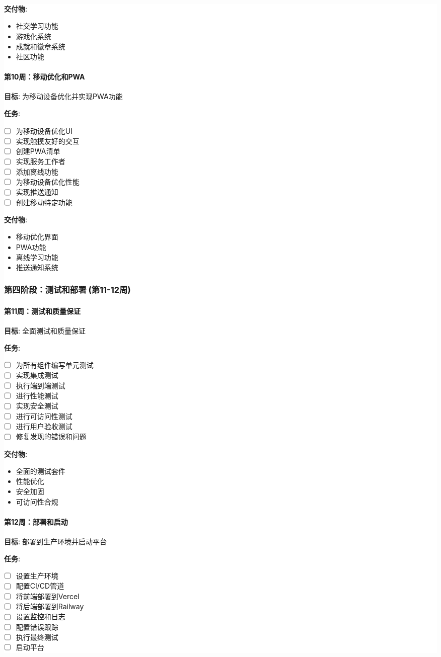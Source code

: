 **交付物**:
- 社交学习功能
- 游戏化系统
- 成就和徽章系统
- 社区功能

#### 第10周：移动优化和PWA
**目标**: 为移动设备优化并实现PWA功能

**任务**:
- [ ] 为移动设备优化UI
- [ ] 实现触摸友好的交互
- [ ] 创建PWA清单
- [ ] 实现服务工作者
- [ ] 添加离线功能
- [ ] 为移动设备优化性能
- [ ] 实现推送通知
- [ ] 创建移动特定功能

**交付物**:
- 移动优化界面
- PWA功能
- 离线学习功能
- 推送通知系统

### 第四阶段：测试和部署 (第11-12周)

#### 第11周：测试和质量保证
**目标**: 全面测试和质量保证

**任务**:
- [ ] 为所有组件编写单元测试
- [ ] 实现集成测试
- [ ] 执行端到端测试
- [ ] 进行性能测试
- [ ] 实现安全测试
- [ ] 进行可访问性测试
- [ ] 进行用户验收测试
- [ ] 修复发现的错误和问题

**交付物**:
- 全面的测试套件
- 性能优化
- 安全加固
- 可访问性合规

#### 第12周：部署和启动
**目标**: 部署到生产环境并启动平台

**任务**:
- [ ] 设置生产环境
- [ ] 配置CI/CD管道
- [ ] 将前端部署到Vercel
- [ ] 将后端部署到Railway
- [ ] 设置监控和日志
- [ ] 配置错误跟踪
- [ ] 执行最终测试
- [ ] 启动平台
